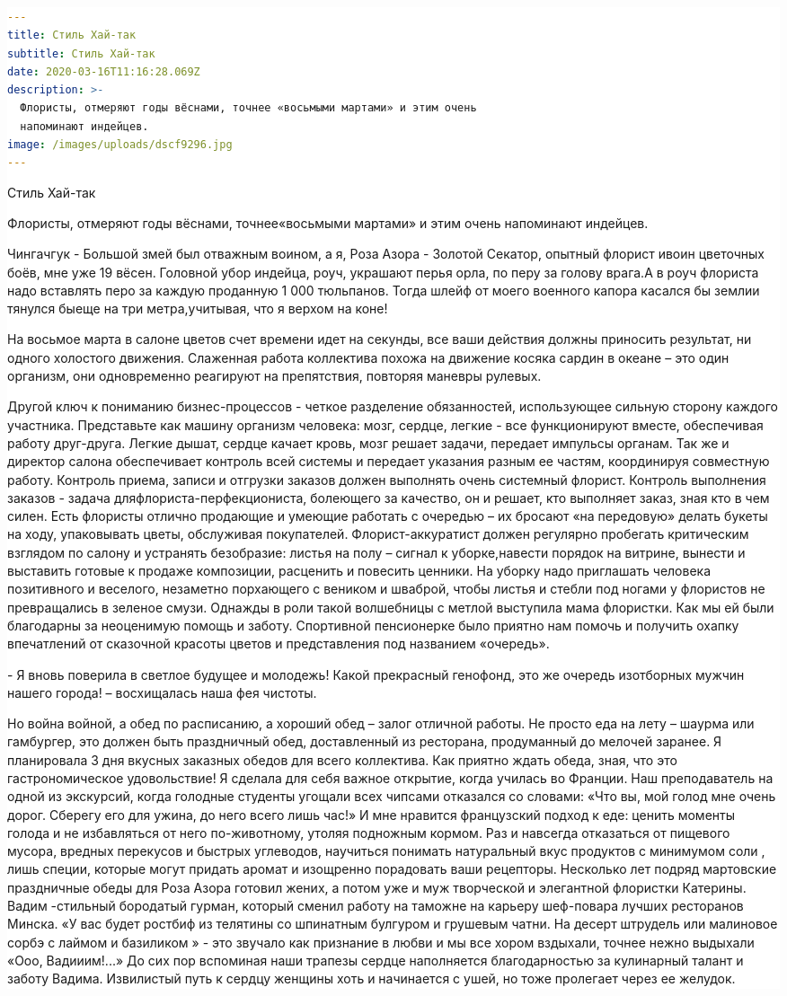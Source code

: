 ```yaml
---
title: Стиль Хай-так
subtitle: Стиль Хай-так
date: 2020-03-16T11:16:28.069Z
description: >-
  Флористы, отмеряют годы вёснами, точнее «восьмыми мартами» и этим очень
  напоминают индейцев.
image: /images/uploads/dscf9296.jpg
---
```

Стиль Хай-так



Флористы, отмеряют годы вёснами, точнее«восьмыми мартами» и этим очень напоминают индейцев.



Чингачгук - Большой змей был отважным воином, а я, Роза Азора - Золотой Секатор, опытный флорист ивоин цветочных боёв, мне уже 19 вёсен. Головной убор индейца, роуч, украшают перья орла, по перу за голову врага.А в роуч флориста надо вставлять перо за каждую проданную 1 000 тюльпанов. Тогда шлейф от моего военного капора касался бы землии тянулся быеще на три метра,учитывая, что я верхом на коне!



На восьмое марта в салоне цветов счет времени идет на секунды, все ваши действия должны приносить результат, ни одного холостого движения. Слаженная работа коллектива похожа на движение косяка сардин в океане – это один организм, они одновременно реагируют на препятствия, повторяя маневры рулевых.

Другой ключ к пониманию бизнес-процессов - четкое разделение обязанностей, использующее сильную сторону каждого участника. Представьте как машину организм человека: мозг, сердце, легкие - все функционируют вместе, обеспечивая работу друг-друга. Легкие дышат, сердце качает кровь, мозг решает задачи, передает импульсы органам. Так же и директор салона обеспечивает контроль всей системы и передает указания разным ее частям, координируя совместную работу. Контроль приема, записи и отгрузки заказов должен выполнять очень системный флорист. Контроль выполнения заказов - задача дляфлориста-перфекциониста, болеющего за качество, он и решает, кто выполняет заказ, зная кто в чем силен. Есть флористы отлично продающие и умеющие работать с очередью – их бросают «на передовую» делать букеты на ходу, упаковывать цветы, обслуживая покупателей. Флорист-аккуратист должен регулярно пробегать критическим взглядом по салону и устранять безобразие: листья на полу – сигнал к уборке,навести порядок на витрине, вынести и выставить готовые к продаже композиции, расценить и повесить ценники. На уборку надо приглашать человека позитивного и веселого, незаметно порхающего с веником и шваброй, чтобы листья и стебли под ногами у флористов не превращались в зеленое смузи. Однажды в роли такой волшебницы с метлой выступила мама флористки. Как мы ей были благодарны за неоценимую помощь и заботу. Спортивной пенсионерке было приятно нам помочь и получить охапку впечатлений от сказочной красоты цветов и представления под названием «очередь».

\- Я вновь поверила в светлое будущее и молодежь! Какой прекрасный генофонд, это же очередь изотборных мужчин нашего города! – восхищалась наша фея чистоты.



Но война войной, а обед по расписанию, а хороший обед – залог отличной работы. Не просто еда на лету – шаурма или гамбургер, это должен быть праздничный обед, доставленный из ресторана, продуманный до мелочей заранее. Я планировала 3 дня вкусных заказных обедов для всего коллектива. Как приятно ждать обеда, зная, что это гастрономическое удовольствие! Я сделала для себя важное открытие, когда училась во Франции. Наш преподаватель на одной из экскурсий, когда голодные студенты угощали всех чипсами отказался со словами: «Что вы, мой голод мне очень дорог. Сберегу его для ужина, до него всего лишь час!» И мне нравится французский подход к еде: ценить моменты голода и не избавляться от него по-животному, утоляя подножным кормом. Раз и навсегда отказаться от пищевого мусора, вредных перекусов и быстрых углеводов, научиться понимать натуральный вкус продуктов с минимумом соли , лишь специи, которые могут придать аромат и изощренно порадовать ваши рецепторы. Несколько лет подряд мартовские праздничные обеды для Роза Азора готовил жених, а потом уже и муж творческой и элегантной флористки Катерины. Вадим -стильный бородатый гурман, который сменил работу на таможне на карьеру шеф-повара лучших ресторанов Минска. «У вас будет ростбиф из телятины со шпинатным булгуром и грушевым чатни. На десерт штрудель или малиновое сорбэ с лаймом и базиликом » - это звучало как признание в любви и мы все хором вздыхали, точнее нежно выдыхали «Ооо, Вадииим!...» До сих пор вспоминая наши трапезы сердце наполняется благодарностью за кулинарный талант и заботу Вадима. Извилистый путь к сердцу женщины хоть и начинается с ушей, но тоже пролегает через ее желудок.
